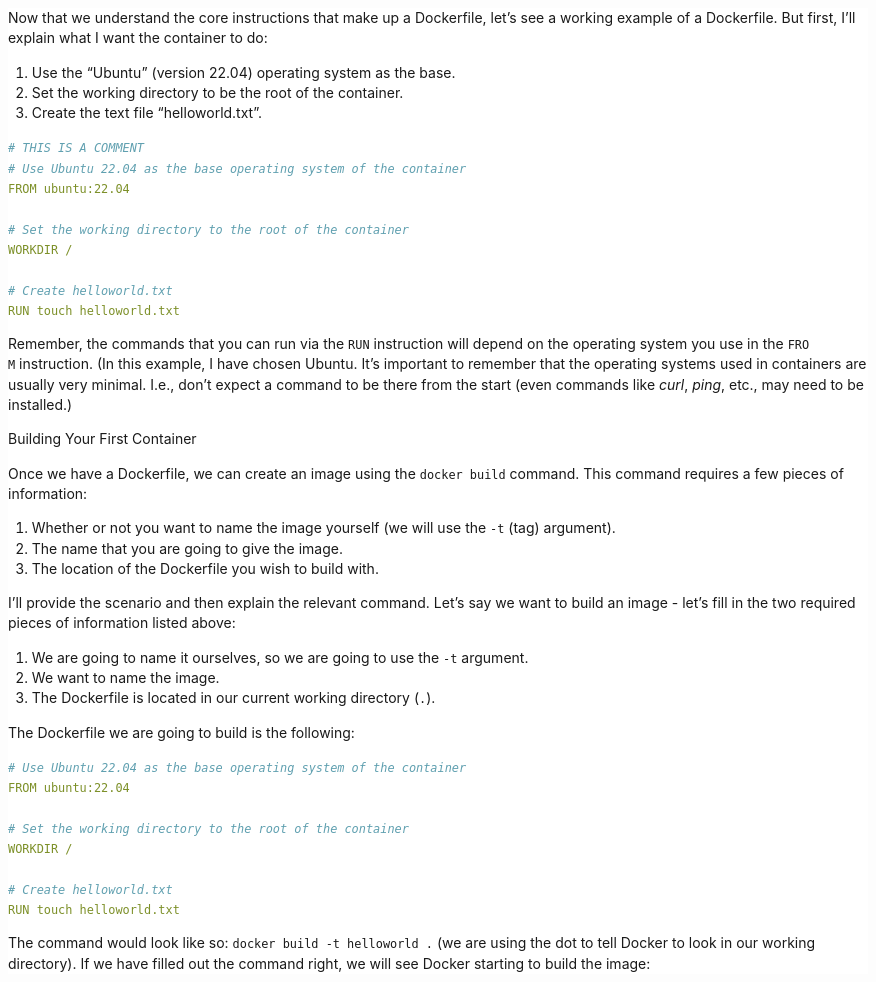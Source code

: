 Now that we understand the core instructions that make up a Dockerfile, let’s see a working example of a Dockerfile. But first, I’ll explain what I want the container to do:  

1. Use the “Ubuntu” (version 22.04) operating system as the base.
2. Set the working directory to be the root of the container.
3. Create the text file “helloworld.txt”.

```yml
# THIS IS A COMMENT
# Use Ubuntu 22.04 as the base operating system of the container
FROM ubuntu:22.04

# Set the working directory to the root of the container
WORKDIR / 

# Create helloworld.txt
RUN touch helloworld.txt
```

Remember, the commands that you can run via the `RUN` instruction will depend on the operating system you use in the `FROM` instruction. (In this example, I have chosen Ubuntu. It’s important to remember that the operating systems used in containers are usually very minimal. I.e., don’t expect a command to be there from the start (even commands like _curl_, _ping_, etc., may need to be installed.)

Building Your First Container  

Once we have a Dockerfile, we can create an image using the `docker build` command. This command requires a few pieces of information:

1. Whether or not you want to name the image yourself (we will use the `-t` (tag) argument).
2. The name that you are going to give the image.
3. The location of the Dockerfile you wish to build with.

I’ll provide the scenario and then explain the relevant command. Let’s say we want to build an image - let’s fill in the two required pieces of information listed above:

1. We are going to name it ourselves, so we are going to use the `-t` argument.
2. We want to name the image.
3. The Dockerfile is located in our current working directory (`.`).

The Dockerfile we are going to build is the following:

  

```yml
# Use Ubuntu 22.04 as the base operating system of the container
FROM ubuntu:22.04

# Set the working directory to the root of the container
WORKDIR / 

# Create helloworld.txt
RUN touch helloworld.txt
```

The command would look like so: `docker build -t helloworld .` (we are using the dot to tell Docker to look in our working directory). If we have filled out the command right, we will see Docker starting to build the image:
